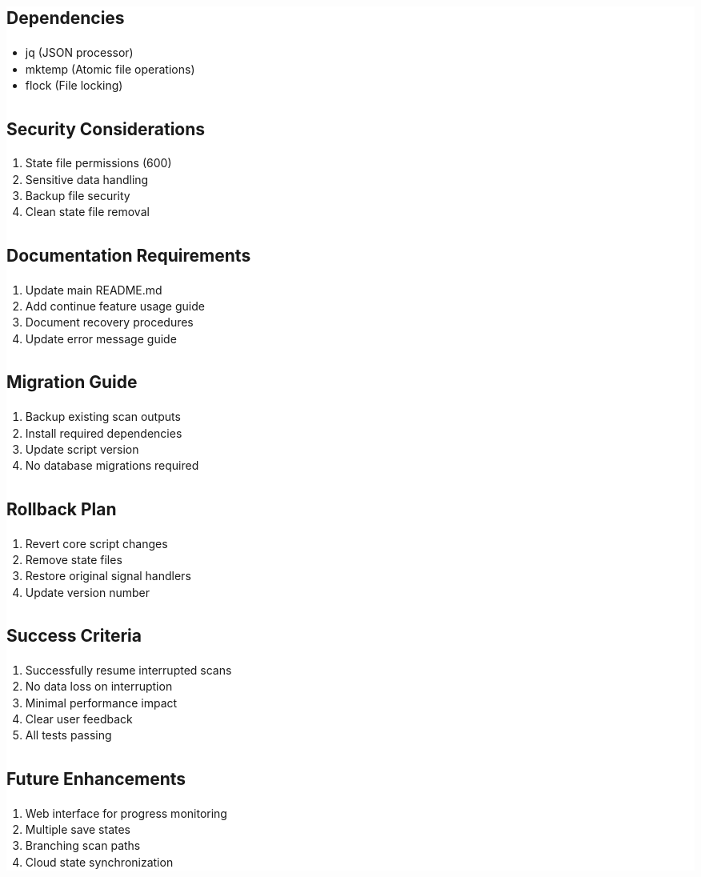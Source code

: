 ## Dependencies

- jq (JSON processor)
- mktemp (Atomic file operations)
- flock (File locking)

## Security Considerations

1. State file permissions (600)
2. Sensitive data handling
3. Backup file security
4. Clean state file removal

## Documentation Requirements

1. Update main README.md
2. Add continue feature usage guide
3. Document recovery procedures
4. Update error message guide

## Migration Guide

1. Backup existing scan outputs
2. Install required dependencies
3. Update script version
4. No database migrations required

## Rollback Plan

1. Revert core script changes
2. Remove state files
3. Restore original signal handlers
4. Update version number

## Success Criteria

1. Successfully resume interrupted scans
2. No data loss on interruption
3. Minimal performance impact
4. Clear user feedback
5. All tests passing

## Future Enhancements

1. Web interface for progress monitoring
2. Multiple save states
3. Branching scan paths
4. Cloud state synchronization
